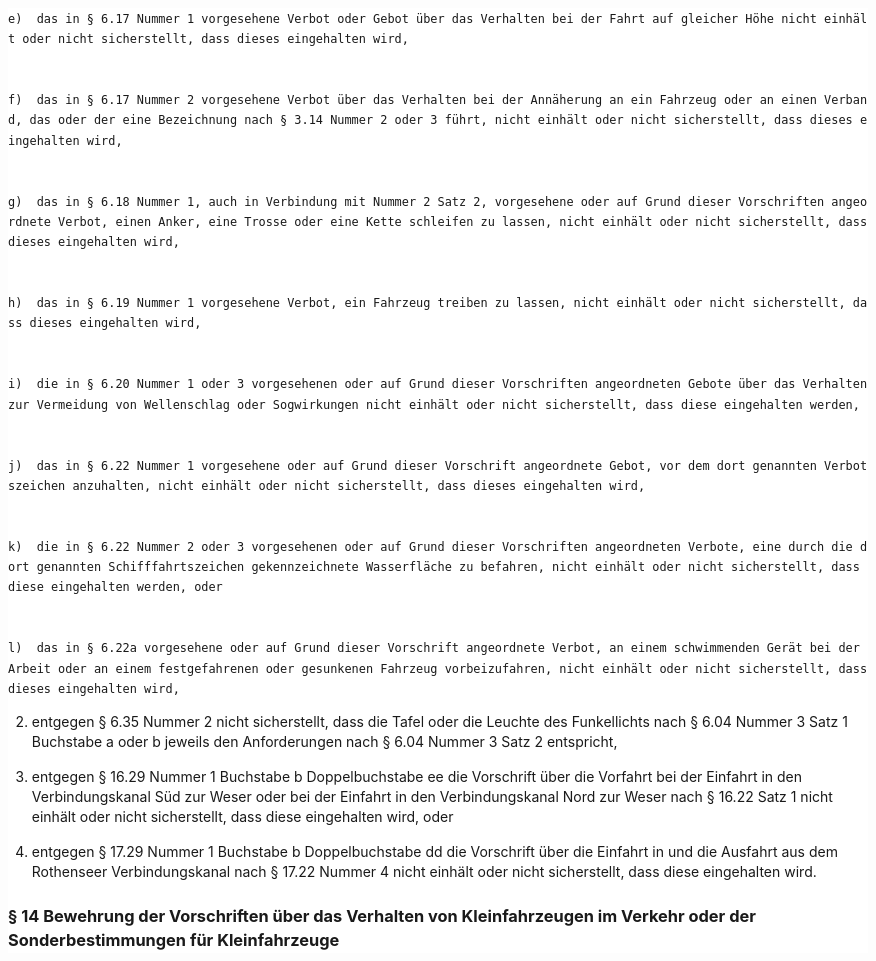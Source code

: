     e)  das in § 6.17 Nummer 1 vorgesehene Verbot oder Gebot über das Verhalten bei der Fahrt auf gleicher Höhe nicht einhält oder nicht sicherstellt, dass dieses eingehalten wird,


    f)  das in § 6.17 Nummer 2 vorgesehene Verbot über das Verhalten bei der Annäherung an ein Fahrzeug oder an einen Verband, das oder der eine Bezeichnung nach § 3.14 Nummer 2 oder 3 führt, nicht einhält oder nicht sicherstellt, dass dieses eingehalten wird,


    g)  das in § 6.18 Nummer 1, auch in Verbindung mit Nummer 2 Satz 2, vorgesehene oder auf Grund dieser Vorschriften angeordnete Verbot, einen Anker, eine Trosse oder eine Kette schleifen zu lassen, nicht einhält oder nicht sicherstellt, dass dieses eingehalten wird,


    h)  das in § 6.19 Nummer 1 vorgesehene Verbot, ein Fahrzeug treiben zu lassen, nicht einhält oder nicht sicherstellt, dass dieses eingehalten wird,


    i)  die in § 6.20 Nummer 1 oder 3 vorgesehenen oder auf Grund dieser Vorschriften angeordneten Gebote über das Verhalten zur Vermeidung von Wellenschlag oder Sogwirkungen nicht einhält oder nicht sicherstellt, dass diese eingehalten werden,


    j)  das in § 6.22 Nummer 1 vorgesehene oder auf Grund dieser Vorschrift angeordnete Gebot, vor dem dort genannten Verbotszeichen anzuhalten, nicht einhält oder nicht sicherstellt, dass dieses eingehalten wird,


    k)  die in § 6.22 Nummer 2 oder 3 vorgesehenen oder auf Grund dieser Vorschriften angeordneten Verbote, eine durch die dort genannten Schifffahrtszeichen gekennzeichnete Wasserfläche zu befahren, nicht einhält oder nicht sicherstellt, dass diese eingehalten werden, oder


    l)  das in § 6.22a vorgesehene oder auf Grund dieser Vorschrift angeordnete Verbot, an einem schwimmenden Gerät bei der Arbeit oder an einem festgefahrenen oder gesunkenen Fahrzeug vorbeizufahren, nicht einhält oder nicht sicherstellt, dass dieses eingehalten wird,





2.  entgegen § 6.35 Nummer 2 nicht sicherstellt, dass die Tafel oder die Leuchte des Funkellichts nach § 6.04 Nummer 3 Satz 1 Buchstabe a oder b jeweils den Anforderungen nach § 6.04 Nummer 3 Satz 2 entspricht,


3.  entgegen § 16.29 Nummer 1 Buchstabe b Doppelbuchstabe ee die Vorschrift über die Vorfahrt bei der Einfahrt in den Verbindungskanal Süd zur Weser oder bei der Einfahrt in den Verbindungskanal Nord zur Weser nach § 16.22 Satz 1 nicht einhält oder nicht sicherstellt, dass diese eingehalten wird, oder


4.  entgegen § 17.29 Nummer 1 Buchstabe b Doppelbuchstabe dd die Vorschrift über die Einfahrt in und die Ausfahrt aus dem Rothenseer Verbindungskanal nach § 17.22 Nummer 4 nicht einhält oder nicht sicherstellt, dass diese eingehalten wird.





### § 14 Bewehrung der Vorschriften über das Verhalten von Kleinfahrzeugen im Verkehr oder der Sonderbestimmungen für Kleinfahrzeuge
